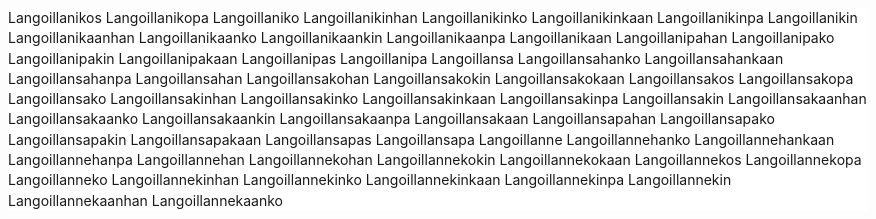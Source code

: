 Langoillanikos
Langoillanikopa
Langoillaniko
Langoillanikinhan
Langoillanikinko
Langoillanikinkaan
Langoillanikinpa
Langoillanikin
Langoillanikaanhan
Langoillanikaanko
Langoillanikaankin
Langoillanikaanpa
Langoillanikaan
Langoillanipahan
Langoillanipako
Langoillanipakin
Langoillanipakaan
Langoillanipas
Langoillanipa
Langoillansa
Langoillansahanko
Langoillansahankaan
Langoillansahanpa
Langoillansahan
Langoillansakohan
Langoillansakokin
Langoillansakokaan
Langoillansakos
Langoillansakopa
Langoillansako
Langoillansakinhan
Langoillansakinko
Langoillansakinkaan
Langoillansakinpa
Langoillansakin
Langoillansakaanhan
Langoillansakaanko
Langoillansakaankin
Langoillansakaanpa
Langoillansakaan
Langoillansapahan
Langoillansapako
Langoillansapakin
Langoillansapakaan
Langoillansapas
Langoillansapa
Langoillanne
Langoillannehanko
Langoillannehankaan
Langoillannehanpa
Langoillannehan
Langoillannekohan
Langoillannekokin
Langoillannekokaan
Langoillannekos
Langoillannekopa
Langoillanneko
Langoillannekinhan
Langoillannekinko
Langoillannekinkaan
Langoillannekinpa
Langoillannekin
Langoillannekaanhan
Langoillannekaanko
